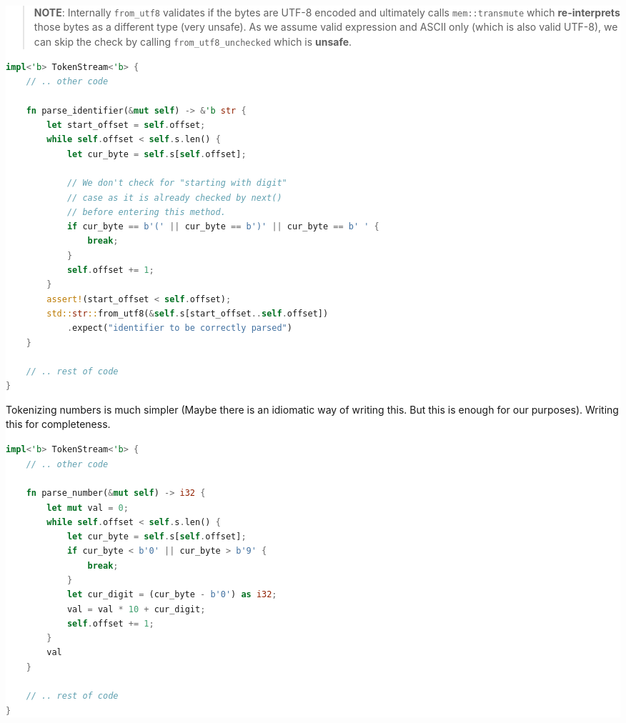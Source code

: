 > **NOTE**: Internally `from_utf8` validates if the bytes are UTF-8 encoded and ultimately calls `mem::transmute` which **re-interprets** those bytes as a different type (very unsafe). As we assume valid expression and ASCII only (which is also valid UTF-8), we can skip the check by calling `from_utf8_unchecked` which is **unsafe**. 
```rust
impl<'b> TokenStream<'b> {
    // .. other code

    fn parse_identifier(&mut self) -> &'b str {
        let start_offset = self.offset;
        while self.offset < self.s.len() {
            let cur_byte = self.s[self.offset];

            // We don't check for "starting with digit"
            // case as it is already checked by next()
            // before entering this method.
            if cur_byte == b'(' || cur_byte == b')' || cur_byte == b' ' {
                break;
            }
            self.offset += 1;
        }
        assert!(start_offset < self.offset);
        std::str::from_utf8(&self.s[start_offset..self.offset])
            .expect("identifier to be correctly parsed")
    }

    // .. rest of code
}
```
Tokenizing numbers is much simpler (Maybe there is an idiomatic way of writing this. But this is enough for our purposes). Writing this for completeness.
```rust
impl<'b> TokenStream<'b> {
    // .. other code

    fn parse_number(&mut self) -> i32 {
        let mut val = 0;
        while self.offset < self.s.len() {
            let cur_byte = self.s[self.offset];
            if cur_byte < b'0' || cur_byte > b'9' {
                break;
            }
            let cur_digit = (cur_byte - b'0') as i32;
            val = val * 10 + cur_digit;
            self.offset += 1;
        }
        val
    }

    // .. rest of code
}
```
